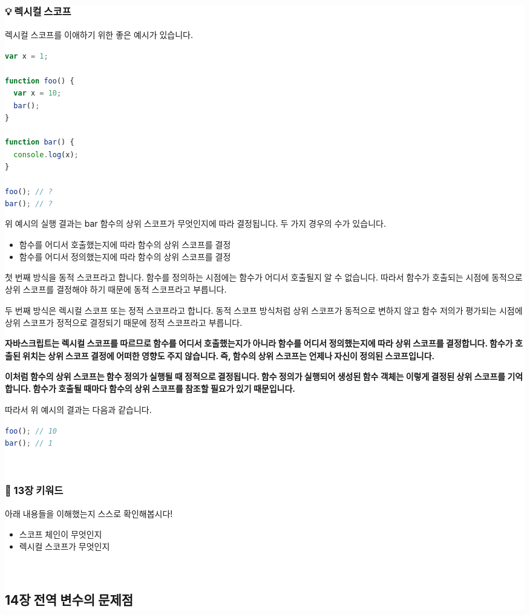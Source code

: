 ### 💡 렉시컬 스코프

렉시컬 스코프를 이애하기 위한 좋은 예시가 있습니다.

```js
var x = 1;

function foo() {
  var x = 10;
  bar();
}

function bar() {
  console.log(x);
}

foo(); // ?
bar(); // ?
```

위 예시의 실행 결과는 bar 함수의 상위 스코프가 무엇인지에 따라 결정됩니다. 두 가지 경우의 수가 있습니다.

- 함수를 어디서 호출했는지에 따라 함수의 상위 스코프를 결정
- 함수를 어디서 정의했는지에 따라 함수의 상위 스코프를 결정

첫 번째 방식을 동적 스코프라고 합니다. 함수를 정의하는 시점에는 함수가 어디서 호출될지 알 수 없습니다. 따라서 함수가 호출되는 시점에 동적으로 상위 스코프를 결정해야 하기 때문에 동적 스코프라고 부릅니다.

두 번째 방식은 렉시컬 스코프 또는 정적 스코프라고 합니다. 동적 스코프 방식처럼 상위 스코프가 동적으로 변하지 않고 함수 저의가 평가되는 시점에 상위 스코프가 정적으로 결정되기 때문에 정적 스코프라고 부릅니다.

**자바스크립트는 렉시컬 스코프를 따르므로 함수를 어디서 호출했는지가 아니라 함수를 어디서 정의했는지에 따라 상위 스코프를 결정합니다. 함수가 호출된 위치는 상위 스코프 결정에 어떠한 영향도 주지 않습니다. 즉, 함수의 상위 스코프는 언제나 자신이 정의된 스코프입니다.**

**이처럼 함수의 상위 스코프는 함수 정의가 실행될 때 정적으로 결정됩니다. 함수 정의가 실행되어 생성된 함수 객체는 이렇게 결정된 상위 스코프를 기억합니다. 함수가 호출될 때마다 함수의 상위 스코프를 참조할 필요가 있기 때문입니다.**

따라서 위 예시의 결과는 다음과 같습니다.

```js
foo(); // 10
bar(); // 1
```

<br/>

### 📑 13장 키워드

아래 내용들을 이해했는지 스스로 확인해봅시다!

- 스코프 체인이 무엇인지
- 렉시컬 스코프가 무엇인지

<br/>

## 14장 전역 변수의 문제점
